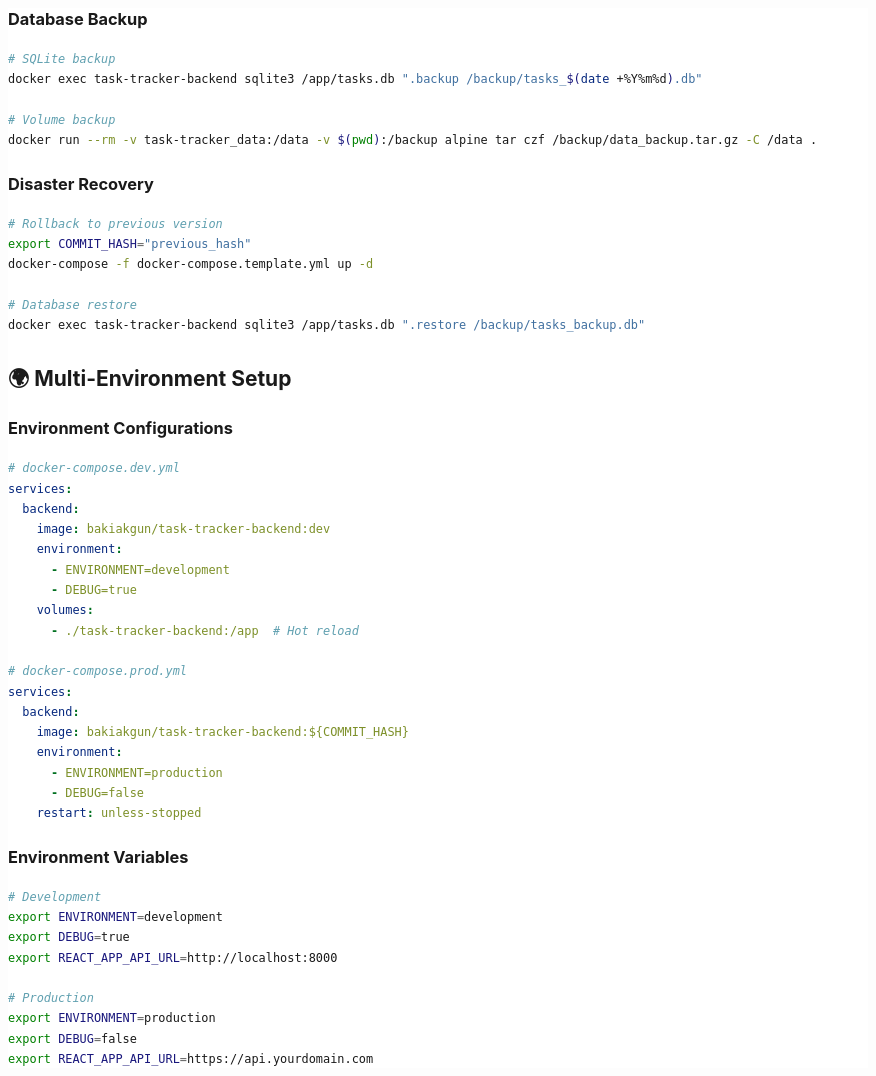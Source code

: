 ### Database Backup
```bash
# SQLite backup
docker exec task-tracker-backend sqlite3 /app/tasks.db ".backup /backup/tasks_$(date +%Y%m%d).db"

# Volume backup
docker run --rm -v task-tracker_data:/data -v $(pwd):/backup alpine tar czf /backup/data_backup.tar.gz -C /data .
```

### Disaster Recovery
```bash
# Rollback to previous version
export COMMIT_HASH="previous_hash"
docker-compose -f docker-compose.template.yml up -d

# Database restore
docker exec task-tracker-backend sqlite3 /app/tasks.db ".restore /backup/tasks_backup.db"
```

## 🌍 Multi-Environment Setup

### Environment Configurations
```yaml
# docker-compose.dev.yml
services:
  backend:
    image: bakiakgun/task-tracker-backend:dev
    environment:
      - ENVIRONMENT=development
      - DEBUG=true
    volumes:
      - ./task-tracker-backend:/app  # Hot reload

# docker-compose.prod.yml
services:
  backend:
    image: bakiakgun/task-tracker-backend:${COMMIT_HASH}
    environment:
      - ENVIRONMENT=production
      - DEBUG=false
    restart: unless-stopped
```

### Environment Variables
```bash
# Development
export ENVIRONMENT=development
export DEBUG=true
export REACT_APP_API_URL=http://localhost:8000

# Production
export ENVIRONMENT=production
export DEBUG=false
export REACT_APP_API_URL=https://api.yourdomain.com
```
